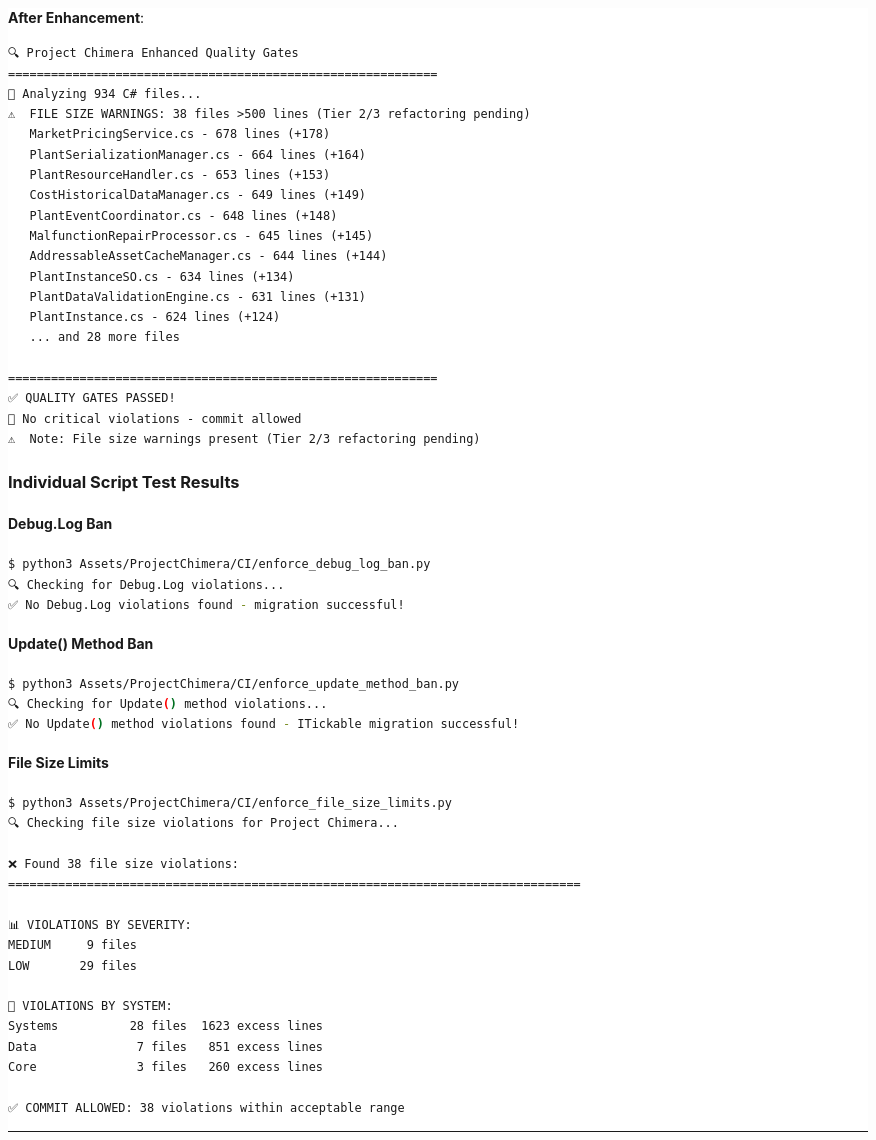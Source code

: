 **After Enhancement**:
```
🔍 Project Chimera Enhanced Quality Gates
============================================================
📁 Analyzing 934 C# files...
⚠️  FILE SIZE WARNINGS: 38 files >500 lines (Tier 2/3 refactoring pending)
   MarketPricingService.cs - 678 lines (+178)
   PlantSerializationManager.cs - 664 lines (+164)
   PlantResourceHandler.cs - 653 lines (+153)
   CostHistoricalDataManager.cs - 649 lines (+149)
   PlantEventCoordinator.cs - 648 lines (+148)
   MalfunctionRepairProcessor.cs - 645 lines (+145)
   AddressableAssetCacheManager.cs - 644 lines (+144)
   PlantInstanceSO.cs - 634 lines (+134)
   PlantDataValidationEngine.cs - 631 lines (+131)
   PlantInstance.cs - 624 lines (+124)
   ... and 28 more files

============================================================
✅ QUALITY GATES PASSED!
🎉 No critical violations - commit allowed
⚠️  Note: File size warnings present (Tier 2/3 refactoring pending)
```

### Individual Script Test Results

#### Debug.Log Ban
```bash
$ python3 Assets/ProjectChimera/CI/enforce_debug_log_ban.py
🔍 Checking for Debug.Log violations...
✅ No Debug.Log violations found - migration successful!
```

#### Update() Method Ban
```bash
$ python3 Assets/ProjectChimera/CI/enforce_update_method_ban.py
🔍 Checking for Update() method violations...
✅ No Update() method violations found - ITickable migration successful!
```

#### File Size Limits
```bash
$ python3 Assets/ProjectChimera/CI/enforce_file_size_limits.py
🔍 Checking file size violations for Project Chimera...

❌ Found 38 file size violations:
================================================================================

📊 VIOLATIONS BY SEVERITY:
MEDIUM     9 files
LOW       29 files

📂 VIOLATIONS BY SYSTEM:
Systems          28 files  1623 excess lines
Data              7 files   851 excess lines
Core              3 files   260 excess lines

✅ COMMIT ALLOWED: 38 violations within acceptable range
```

---